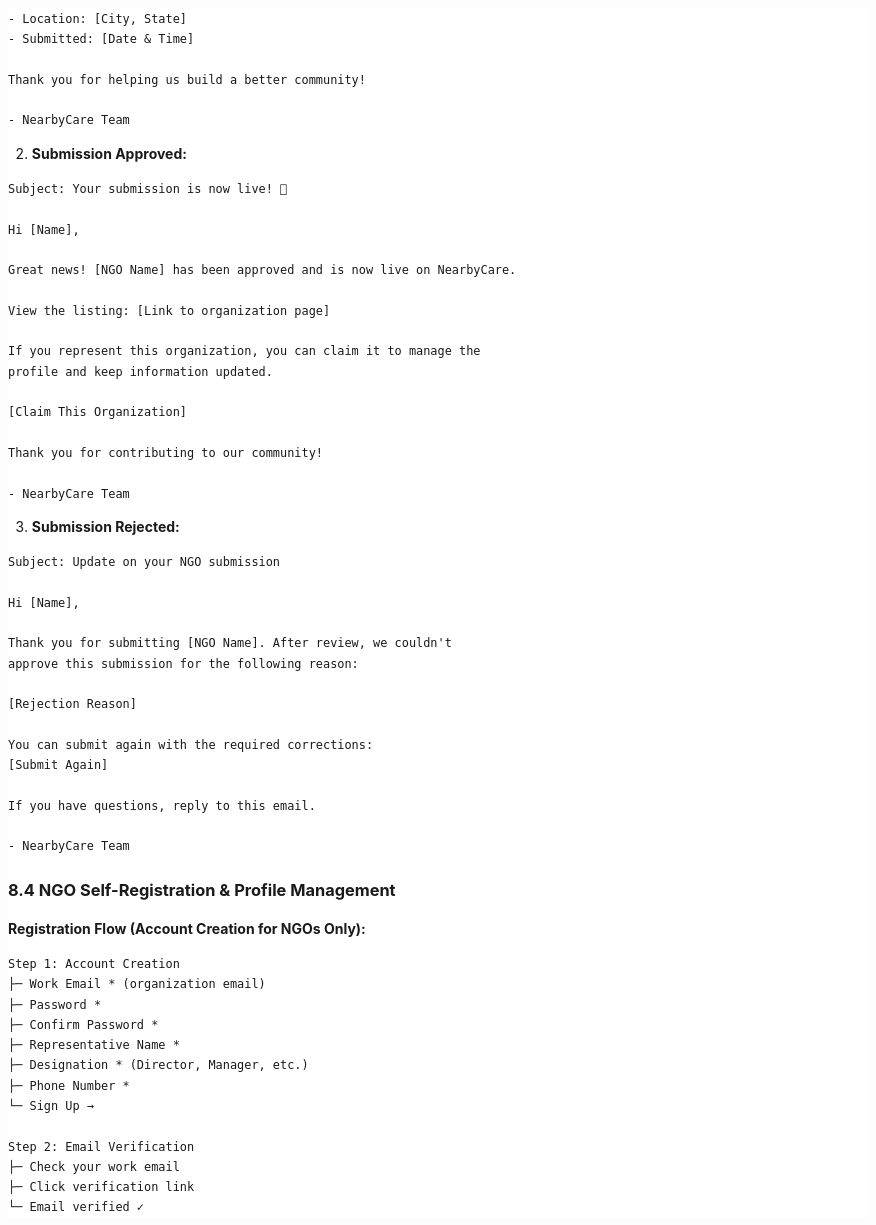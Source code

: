 ```
- Location: [City, State]
- Submitted: [Date & Time]

Thank you for helping us build a better community!

- NearbyCare Team
```

2. **Submission Approved:**
```
Subject: Your submission is now live! 🎉

Hi [Name],

Great news! [NGO Name] has been approved and is now live on NearbyCare.

View the listing: [Link to organization page]

If you represent this organization, you can claim it to manage the 
profile and keep information updated.

[Claim This Organization]

Thank you for contributing to our community!

- NearbyCare Team
```

3. **Submission Rejected:**
```
Subject: Update on your NGO submission

Hi [Name],

Thank you for submitting [NGO Name]. After review, we couldn't 
approve this submission for the following reason:

[Rejection Reason]

You can submit again with the required corrections:
[Submit Again]

If you have questions, reply to this email.

- NearbyCare Team
```

### 8.4 NGO Self-Registration & Profile Management

**Registration Flow (Account Creation for NGOs Only):**
```
Step 1: Account Creation
├─ Work Email * (organization email)
├─ Password *
├─ Confirm Password *
├─ Representative Name *
├─ Designation * (Director, Manager, etc.)
├─ Phone Number *
└─ Sign Up →

Step 2: Email Verification
├─ Check your work email
├─ Click verification link
└─ Email verified ✓

```